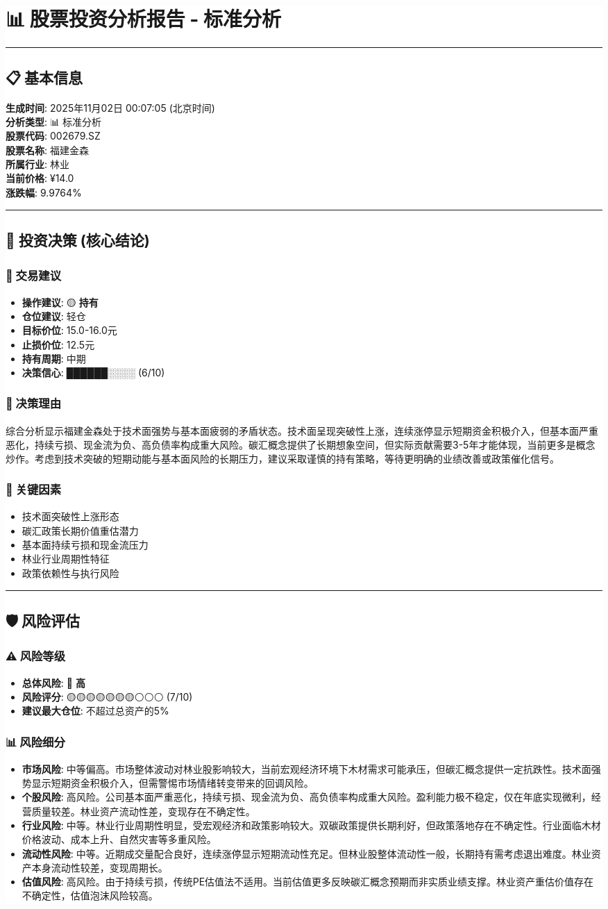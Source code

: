 # 📊 股票投资分析报告 - 标准分析

---

## 📋 基本信息

**生成时间**: 2025年11月02日 00:07:05 (北京时间)  
**分析类型**: 📊 标准分析  
**股票代码**: 002679.SZ  
**股票名称**: 福建金森  
**所属行业**: 林业  
**当前价格**: ¥14.0  
**涨跌幅**: 9.9764%  

---

## 🎯 投资决策 (核心结论)

### 💼 交易建议
- **操作建议**: 🟡 **持有**
- **仓位建议**: 轻仓
- **目标价位**: 15.0-16.0元
- **止损价位**: 12.5元
- **持有周期**: 中期
- **决策信心**: ██████░░░░ (6/10)

### 📝 决策理由
综合分析显示福建金森处于技术面强势与基本面疲弱的矛盾状态。技术面呈现突破性上涨，连续涨停显示短期资金积极介入，但基本面严重恶化，持续亏损、现金流为负、高负债率构成重大风险。碳汇概念提供了长期想象空间，但实际贡献需要3-5年才能体现，当前更多是概念炒作。考虑到技术突破的短期动能与基本面风险的长期压力，建议采取谨慎的持有策略，等待更明确的业绩改善或政策催化信号。

### 🔑 关键因素
- 技术面突破性上涨形态
- 碳汇政策长期价值重估潜力
- 基本面持续亏损和现金流压力
- 林业行业周期性特征
- 政策依赖性与执行风险

---

## 🛡️ 风险评估

### ⚠️ 风险等级
- **总体风险**: 🔴 **高**
- **风险评分**: 🟡🟡🟡🟡🟡🟡🟡⚪⚪⚪ (7/10)
- **建议最大仓位**: 不超过总资产的5%

### 📊 风险细分
- **市场风险**: 中等偏高。市场整体波动对林业股影响较大，当前宏观经济环境下木材需求可能承压，但碳汇概念提供一定抗跌性。技术面强势显示短期资金积极介入，但需警惕市场情绪转变带来的回调风险。
- **个股风险**: 高风险。公司基本面严重恶化，持续亏损、现金流为负、高负债率构成重大风险。盈利能力极不稳定，仅在年底实现微利，经营质量较差。林业资产流动性差，变现存在不确定性。
- **行业风险**: 中等。林业行业周期性明显，受宏观经济和政策影响较大。双碳政策提供长期利好，但政策落地存在不确定性。行业面临木材价格波动、成本上升、自然灾害等多重风险。
- **流动性风险**: 中等。近期成交量配合良好，连续涨停显示短期流动性充足。但林业股整体流动性一般，长期持有需考虑退出难度。林业资产本身流动性较差，变现周期长。
- **估值风险**: 高风险。由于持续亏损，传统PE估值法不适用。当前估值更多反映碳汇概念预期而非实质业绩支撑。林业资产重估价值存在不确定性，估值泡沫风险较高。
